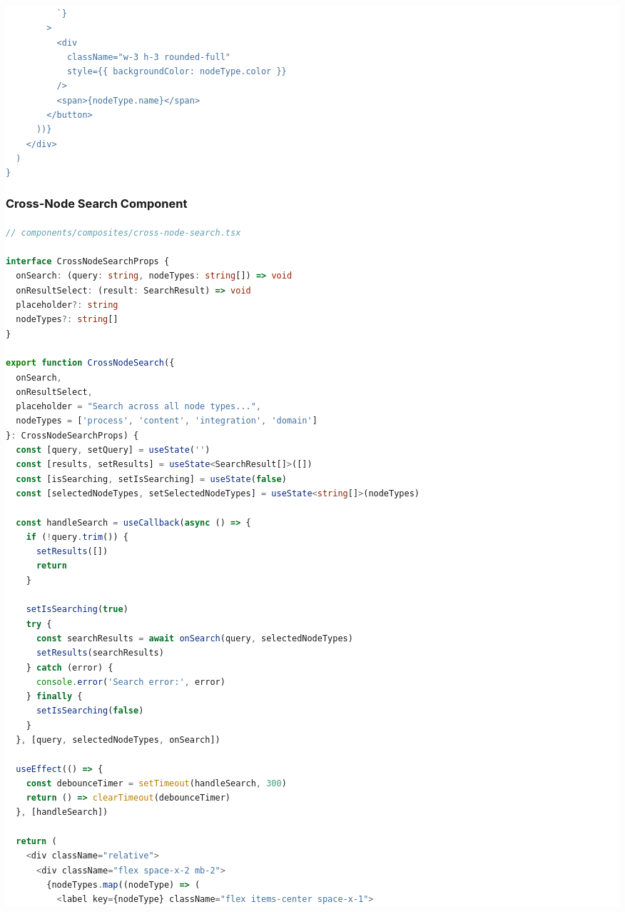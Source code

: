 ```typescript
          `}
        >
          <div
            className="w-3 h-3 rounded-full"
            style={{ backgroundColor: nodeType.color }}
          />
          <span>{nodeType.name}</span>
        </button>
      ))}
    </div>
  )
}
```

### Cross-Node Search Component
```typescript
// components/composites/cross-node-search.tsx

interface CrossNodeSearchProps {
  onSearch: (query: string, nodeTypes: string[]) => void
  onResultSelect: (result: SearchResult) => void
  placeholder?: string
  nodeTypes?: string[]
}

export function CrossNodeSearch({
  onSearch,
  onResultSelect,
  placeholder = "Search across all node types...",
  nodeTypes = ['process', 'content', 'integration', 'domain']
}: CrossNodeSearchProps) {
  const [query, setQuery] = useState('')
  const [results, setResults] = useState<SearchResult[]>([])
  const [isSearching, setIsSearching] = useState(false)
  const [selectedNodeTypes, setSelectedNodeTypes] = useState<string[]>(nodeTypes)
  
  const handleSearch = useCallback(async () => {
    if (!query.trim()) {
      setResults([])
      return
    }
    
    setIsSearching(true)
    try {
      const searchResults = await onSearch(query, selectedNodeTypes)
      setResults(searchResults)
    } catch (error) {
      console.error('Search error:', error)
    } finally {
      setIsSearching(false)
    }
  }, [query, selectedNodeTypes, onSearch])
  
  useEffect(() => {
    const debounceTimer = setTimeout(handleSearch, 300)
    return () => clearTimeout(debounceTimer)
  }, [handleSearch])
  
  return (
    <div className="relative">
      <div className="flex space-x-2 mb-2">
        {nodeTypes.map((nodeType) => (
          <label key={nodeType} className="flex items-center space-x-1">
```